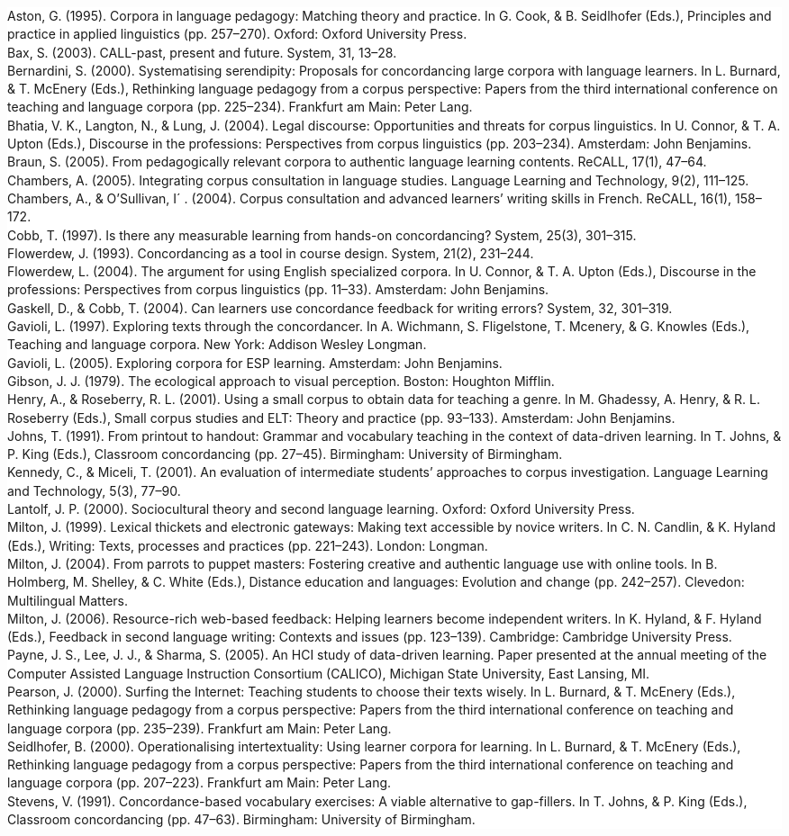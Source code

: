 Aston, G. (1995). Corpora in language pedagogy: Matching theory and practice. In G. Cook, & B. Seidlhofer (Eds.), Principles and practice in applied linguistics (pp. 257–270). Oxford: Oxford University Press.   
Bax, S. (2003). CALL-past, present and future. System, 31, 13–28.   
Bernardini, S. (2000). Systematising serendipity: Proposals for concordancing large corpora with language learners. In L. Burnard, & T. McEnery (Eds.), Rethinking language pedagogy from a corpus perspective: Papers from the third international conference on teaching and language corpora (pp. 225–234). Frankfurt am Main: Peter Lang.   
Bhatia, V. K., Langton, N., & Lung, J. (2004). Legal discourse: Opportunities and threats for corpus linguistics. In U. Connor, & T. A. Upton (Eds.), Discourse in the professions: Perspectives from corpus linguistics (pp. 203–234). Amsterdam: John Benjamins.   
Braun, S. (2005). From pedagogically relevant corpora to authentic language learning contents. ReCALL, 17(1), 47–64.   
Chambers, A. (2005). Integrating corpus consultation in language studies. Language Learning and Technology, 9(2), 111–125.   
Chambers, A., & O’Sullivan, I´ . (2004). Corpus consultation and advanced learners’ writing skills in French. ReCALL, 16(1), 158–172.   
Cobb, T. (1997). Is there any measurable learning from hands-on concordancing? System, 25(3), 301–315.   
Flowerdew, J. (1993). Concordancing as a tool in course design. System, 21(2), 231–244.   
Flowerdew, L. (2004). The argument for using English specialized corpora. In U. Connor, & T. A. Upton (Eds.), Discourse in the professions: Perspectives from corpus linguistics (pp. 11–33). Amsterdam: John Benjamins.   
Gaskell, D., & Cobb, T. (2004). Can learners use concordance feedback for writing errors? System, 32, 301–319.   
Gavioli, L. (1997). Exploring texts through the concordancer. In A. Wichmann, S. Fligelstone, T. Mcenery, & G. Knowles (Eds.), Teaching and language corpora. New York: Addison Wesley Longman.   
Gavioli, L. (2005). Exploring corpora for ESP learning. Amsterdam: John Benjamins.   
Gibson, J. J. (1979). The ecological approach to visual perception. Boston: Houghton Mifflin.   
Henry, A., & Roseberry, R. L. (2001). Using a small corpus to obtain data for teaching a genre. In M. Ghadessy, A. Henry, & R. L. Roseberry (Eds.), Small corpus studies and ELT: Theory and practice (pp. 93–133). Amsterdam: John Benjamins.   
Johns, T. (1991). From printout to handout: Grammar and vocabulary teaching in the context of data-driven learning. In T. Johns, & P. King (Eds.), Classroom concordancing (pp. 27–45). Birmingham: University of Birmingham.   
Kennedy, C., & Miceli, T. (2001). An evaluation of intermediate students’ approaches to corpus investigation. Language Learning and Technology, 5(3), 77–90.   
Lantolf, J. P. (2000). Sociocultural theory and second language learning. Oxford: Oxford University Press.   
Milton, J. (1999). Lexical thickets and electronic gateways: Making text accessible by novice writers. In C. N. Candlin, & K. Hyland (Eds.), Writing: Texts, processes and practices (pp. 221–243). London: Longman.   
Milton, J. (2004). From parrots to puppet masters: Fostering creative and authentic language use with online tools. In B. Holmberg, M. Shelley, & C. White (Eds.), Distance education and languages: Evolution and change (pp. 242–257). Clevedon: Multilingual Matters.   
Milton, J. (2006). Resource-rich web-based feedback: Helping learners become independent writers. In K. Hyland, & F. Hyland (Eds.), Feedback in second language writing: Contexts and issues (pp. 123–139). Cambridge: Cambridge University Press.   
Payne, J. S., Lee, J. J., & Sharma, S. (2005). An HCI study of data-driven learning. Paper presented at the annual meeting of the Computer Assisted Language Instruction Consortium (CALICO), Michigan State University, East Lansing, MI.   
Pearson, J. (2000). Surfing the Internet: Teaching students to choose their texts wisely. In L. Burnard, & T. McEnery (Eds.), Rethinking language pedagogy from a corpus perspective: Papers from the third international conference on teaching and language corpora (pp. 235–239). Frankfurt am Main: Peter Lang.   
Seidlhofer, B. (2000). Operationalising intertextuality: Using learner corpora for learning. In L. Burnard, & T. McEnery (Eds.), Rethinking language pedagogy from a corpus perspective: Papers from the third international conference on teaching and language corpora (pp. 207–223). Frankfurt am Main: Peter Lang.   
Stevens, V. (1991). Concordance-based vocabulary exercises: A viable alternative to gap-fillers. In T. Johns, & P. King (Eds.), Classroom concordancing (pp. 47–63). Birmingham: University of Birmingham.   